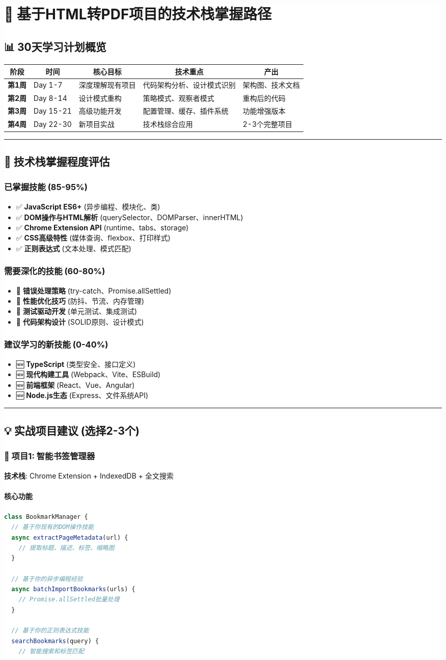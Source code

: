 # 🚀 基于HTML转PDF项目的技术栈掌握路径

## 📊 **30天学习计划概览**

| 阶段 | 时间 | 核心目标 | 技术重点 | 产出 |
|------|------|----------|----------|------|
| **第1周** | Day 1-7 | 深度理解现有项目 | 代码架构分析、设计模式识别 | 架构图、技术文档 |
| **第2周** | Day 8-14 | 设计模式重构 | 策略模式、观察者模式 | 重构后的代码 |
| **第3周** | Day 15-21 | 高级功能开发 | 配置管理、缓存、插件系统 | 功能增强版本 |
| **第4周** | Day 22-30 | 新项目实战 | 技术栈综合应用 | 2-3个完整项目 |

---

## 🎯 **技术栈掌握程度评估**

### **已掌握技能 (85-95%)**
- ✅ **JavaScript ES6+** (异步编程、模块化、类)
- ✅ **DOM操作与HTML解析** (querySelector、DOMParser、innerHTML)
- ✅ **Chrome Extension API** (runtime、tabs、storage)
- ✅ **CSS高级特性** (媒体查询、flexbox、打印样式)
- ✅ **正则表达式** (文本处理、模式匹配)

### **需要深化的技能 (60-80%)**
- 🔸 **错误处理策略** (try-catch、Promise.allSettled)
- 🔸 **性能优化技巧** (防抖、节流、内存管理)
- 🔸 **测试驱动开发** (单元测试、集成测试)
- 🔸 **代码架构设计** (SOLID原则、设计模式)

### **建议学习的新技能 (0-40%)**
- 🆕 **TypeScript** (类型安全、接口定义)
- 🆕 **现代构建工具** (Webpack、Vite、ESBuild)
- 🆕 **前端框架** (React、Vue、Angular)
- 🆕 **Node.js生态** (Express、文件系统API)

---

## 💡 **实战项目建议 (选择2-3个)**

### **🔗 项目1: 智能书签管理器**
**技术栈**: Chrome Extension + IndexedDB + 全文搜索

#### 核心功能
```javascript
class BookmarkManager {
  // 基于你现有的DOM操作技能
  async extractPageMetadata(url) {
    // 提取标题、描述、标签、缩略图
  }
  
  // 基于你的异步编程经验
  async batchImportBookmarks(urls) {
    // Promise.allSettled批量处理
  }
  
  // 基于你的正则表达式技能
  searchBookmarks(query) {
    // 智能搜索和标签匹配
```